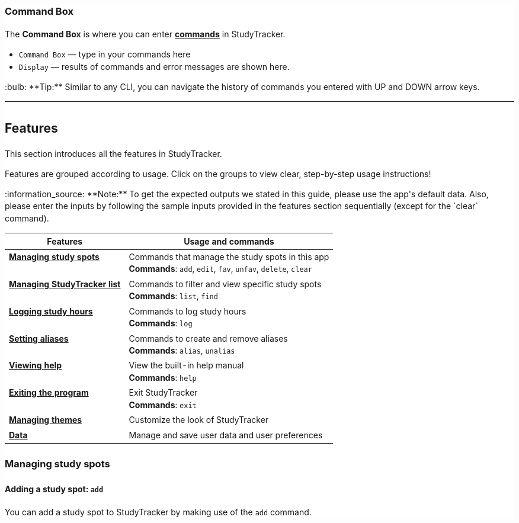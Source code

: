 ### Command Box 

The **Command Box** is where you can enter [**commands**](#how-to-read-commands-in-studytracker) in StudyTracker.

* `Command Box` — type in your commands here
* `Display` — results of commands and error messages are shown here.

<div markdown="span" class="alert alert-primary">:bulb: **Tip:**
Similar to any CLI, you can navigate the history of commands you entered with UP and DOWN arrow keys.
</div>

<div style="page-break-after: always;"></div>

---
## **Features**

This section introduces all the features in StudyTracker.

Features are grouped according to usage.
Click on the groups to view clear, step-by-step usage instructions!

<div markdown="span" class="alert alert-primary">:information_source: **Note:**
To get the expected outputs we stated in this guide, please use the app's default data. Also, please enter the 
inputs by following the sample inputs provided in the features section sequentially (except for the `clear` command).
</div>


| Features | Usage and commands|
|----------|------------------ |
| **[Managing study spots](#managing-study-spots)** | Commands that manage the study spots in this app <br> **Commands**: `add`, `edit`, `fav`, `unfav`, `delete`, `clear` |
| **[Managing StudyTracker list](#managing-studytracker-list)** | Commands to filter and view specific study spots <br> **Commands**: `list`, `find` |
| **[Logging study hours](#logging-study-hours-log)**| Commands to log study hours <br> **Commands**: `log` |
| **[Setting aliases](#setting-command-aliases)**| Commands to create and remove aliases <br> **Commands**: `alias`, `unalias` |
| **[Viewing help](#viewing-help--help)** | View the built-in help manual <br> **Commands**: `help` |
| **[Exiting the program](#exiting-the-program--exit)**| Exit StudyTracker <br> **Commands**: `exit` |
| **[Managing themes](#managing-themes)**| Customize the look of StudyTracker |
| **[Data](#data)** | Manage and save user data and user preferences |

<div style="page-break-after: always;"></div>

### Managing study spots 

#### Adding a study spot: `add`

You can add a study spot to StudyTracker by making use of the `add` command.
